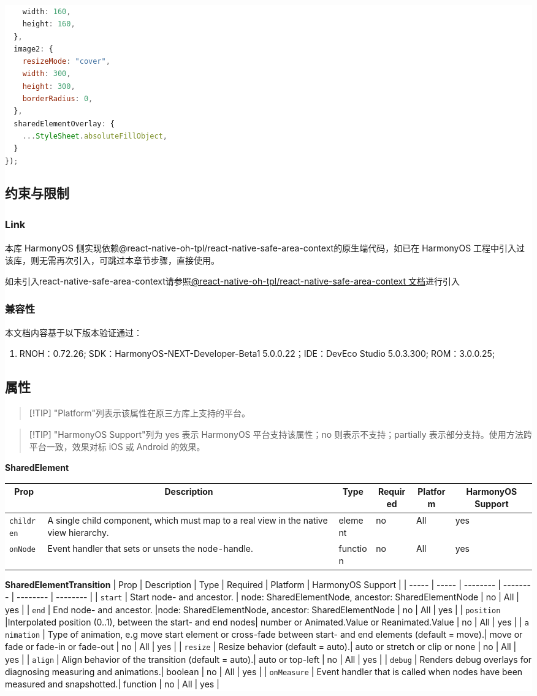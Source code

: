 ```js
    width: 160,
    height: 160,
  },
  image2: {
    resizeMode: "cover",
    width: 300,
    height: 300,
    borderRadius: 0,
  },
  sharedElementOverlay: {
    ...StyleSheet.absoluteFillObject,
  }
});

```
## 约束与限制

### Link

本库 HarmonyOS 侧实现依赖@react-native-oh-tpl/react-native-safe-area-context的原生端代码，如已在 HarmonyOS 工程中引入过该库，则无需再次引入，可跳过本章节步骤，直接使用。

如未引入react-native-safe-area-context请参照[@react-native-oh-tpl/react-native-safe-area-context 文档](/zh-cn/react-native-safe-area-context.md)进行引入

### 兼容性

本文档内容基于以下版本验证通过：

1. RNOH：0.72.26; SDK：HarmonyOS-NEXT-Developer-Beta1 5.0.0.22；IDE：DevEco Studio 5.0.3.300; ROM：3.0.0.25;

## 属性

> [!TIP] "Platform"列表示该属性在原三方库上支持的平台。

> [!TIP] "HarmonyOS Support"列为 yes 表示 HarmonyOS 平台支持该属性；no 则表示不支持；partially 表示部分支持。使用方法跨平台一致，效果对标 iOS 或 Android 的效果。

**SharedElement**

| Prop   | Description   | Type       | Required | Platform | HarmonyOS Support |
| ----- | ----- | -------- | -------- | -------- | -------- |
| `children`  |A single child component, which must map to a real view in the native view hierarchy. |  element | no     | All  | yes      |
| `onNode`  | Event handler that sets or unsets the node-handle. | function |  no     | All   | yes      |

**SharedElementTransition**
| Prop   | Description   | Type       | Required | Platform | HarmonyOS Support |
| ----- | ----- | -------- | -------- | -------- | -------- |
| `start`  | Start node- and ancestor. |  node: SharedElementNode, ancestor: SharedElementNode  | no     | All  | yes      |
| `end`  | End node- and ancestor. |node: SharedElementNode, ancestor: SharedElementNode |  no     | All   | yes      |
| `position`  |Interpolated position (0..1), between the start- and end nodes| number or Animated.Value or Reanimated.Value | no     | All | yes      |
| `animation`  | Type of animation, e.g move start element or cross-fade between start- and end elements (default = move).| move or fade or fade-in or fade-out  |  no     | All   | yes      |
| `resize`  | 	Resize behavior (default = auto).| 	auto or stretch or clip or none   |  no     | All   | yes      |
| `align`  | 	Align behavior of the transition (default = auto).| 	auto or top-left    |  no     | All   | yes      |
| `debug`  | 	Renders debug overlays for diagnosing measuring and animations.| 	boolean |  no     | All   | yes      |
| `onMeasure`  | Event handler that is called when nodes have been measured and snapshotted.| function |  no     | All   | yes      |

